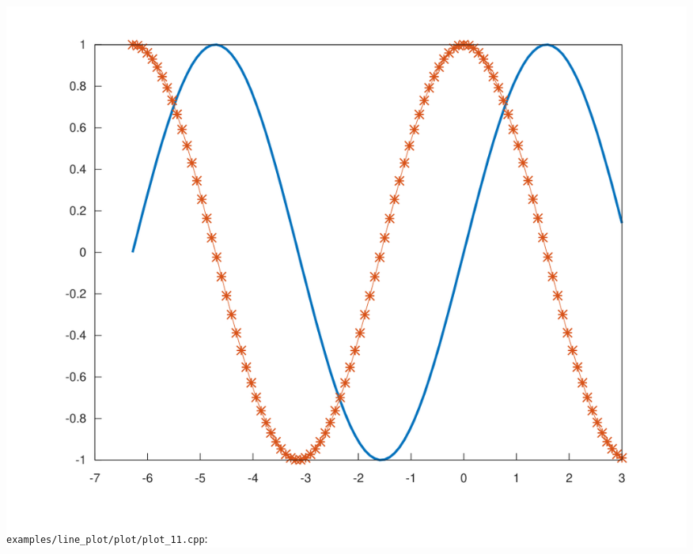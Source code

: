 [![example_plot_10](examples/line_plot/plot/plot_10.svg)](https://github.com/alandefreitas/matplotplusplus/blob/master/examples/line_plot/plot/plot_10.cpp)

<a name="plot_11"></a>`examples/line_plot/plot/plot_11.cpp`: 
